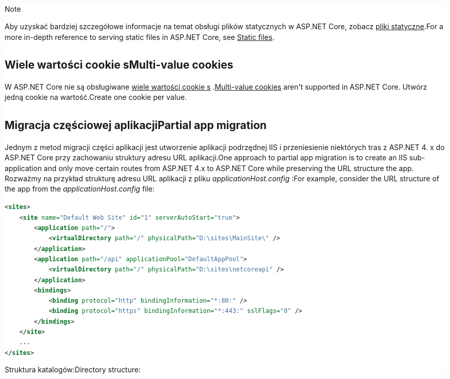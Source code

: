 > [!NOTE]
> <span data-ttu-id="2c2ea-186">Aby uzyskać bardziej szczegółowe informacje na temat obsługi plików statycznych w ASP.NET Core, zobacz [pliki statyczne](xref:fundamentals/static-files).</span><span class="sxs-lookup"><span data-stu-id="2c2ea-186">For a more in-depth reference to serving static files in ASP.NET Core, see [Static files](xref:fundamentals/static-files).</span></span>

## <a name="multi-value-no-loccookies"></a><span data-ttu-id="2c2ea-187">Wiele wartości cookie s</span><span class="sxs-lookup"><span data-stu-id="2c2ea-187">Multi-value cookies</span></span>

<span data-ttu-id="2c2ea-188">W ASP.NET Core nie są obsługiwane [wiele wartości cookie s](xref:System.Web.HttpCookie.Values) .</span><span class="sxs-lookup"><span data-stu-id="2c2ea-188">[Multi-value cookies](xref:System.Web.HttpCookie.Values) aren't supported in ASP.NET Core.</span></span> <span data-ttu-id="2c2ea-189">Utwórz jedną cookie na wartość.</span><span class="sxs-lookup"><span data-stu-id="2c2ea-189">Create one cookie per value.</span></span>

## <a name="partial-app-migration"></a><span data-ttu-id="2c2ea-190">Migracja częściowej aplikacji</span><span class="sxs-lookup"><span data-stu-id="2c2ea-190">Partial app migration</span></span>

<span data-ttu-id="2c2ea-191">Jednym z metod migracji części aplikacji jest utworzenie aplikacji podrzędnej IIS i przeniesienie niektórych tras z ASP.NET 4. x do ASP.NET Core przy zachowaniu struktury adresu URL aplikacji.</span><span class="sxs-lookup"><span data-stu-id="2c2ea-191">One approach to partial app migration is to create an IIS sub-application and only move certain routes from ASP.NET 4.x to ASP.NET Core while preserving the URL structure the app.</span></span> <span data-ttu-id="2c2ea-192">Rozważmy na przykład strukturę adresu URL aplikacji z pliku *applicationHost.config* :</span><span class="sxs-lookup"><span data-stu-id="2c2ea-192">For example, consider the URL structure of the app from the *applicationHost.config* file:</span></span>

```xml
<sites>
    <site name="Default Web Site" id="1" serverAutoStart="true">
        <application path="/">
            <virtualDirectory path="/" physicalPath="D:\sites\MainSite\" />
        </application>
        <application path="/api" applicationPool="DefaultAppPool">
            <virtualDirectory path="/" physicalPath="D:\sites\netcoreapi" />
        </application>
        <bindings>
            <binding protocol="http" bindingInformation="*:80:" />
            <binding protocol="https" bindingInformation="*:443:" sslFlags="0" />
        </bindings>
    </site>
    ...
</sites>
```

<span data-ttu-id="2c2ea-193">Struktura katalogów:</span><span class="sxs-lookup"><span data-stu-id="2c2ea-193">Directory structure:</span></span>
